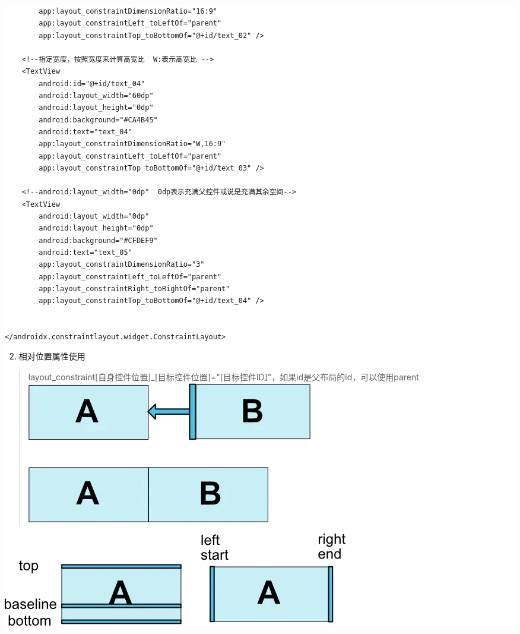 ```
        app:layout_constraintDimensionRatio="16:9"
        app:layout_constraintLeft_toLeftOf="parent"
        app:layout_constraintTop_toBottomOf="@+id/text_02" />

    <!--指定宽度，按照宽度来计算高宽比  W:表示高宽比 -->
    <TextView
        android:id="@+id/text_04"
        android:layout_width="60dp"
        android:layout_height="0dp"
        android:background="#CA4B45"
        android:text="text_04"
        app:layout_constraintDimensionRatio="W,16:9"
        app:layout_constraintLeft_toLeftOf="parent"
        app:layout_constraintTop_toBottomOf="@+id/text_03" />

    <!--android:layout_width="0dp"  0dp表示充满父控件或说是充满其余空间-->
    <TextView
        android:layout_width="0dp"
        android:layout_height="0dp"
        android:background="#CFDEF9"
        android:text="text_05"
        app:layout_constraintDimensionRatio="3"
        app:layout_constraintLeft_toLeftOf="parent"
        app:layout_constraintRight_toRightOf="parent"
        app:layout_constraintTop_toBottomOf="@+id/text_04" />


</androidx.constraintlayout.widget.ConstraintLayout>
```
2. 相对位置属性使用
> layout_constraint[自身控件位置]_[目标控件位置]="[目标控件ID]"，如果id是父布局的id，可以使用parent
![a2c0e49398fcbad270c472b09d0e9eef.png](../../_resources/80b31410c70040ac9f506342ae791af0.png)



![d28c5bde6f4c5946938c5c9666055668.png](../../_resources/92f36e5af50b44deb7707fbce14b5009.png)
